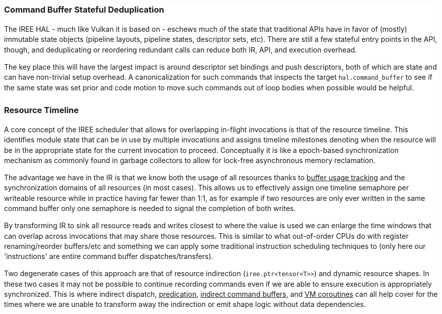 ### Command Buffer Stateful Deduplication

<a id="markdown-Command%20Buffer%20Stateful%20Deduplication" name="Command%20Buffer%20Stateful%20Deduplication"></a>

The IREE HAL - much like Vulkan it is based on - eschews much of the state that
traditional APIs have in favor of (mostly) immutable state objects (pipeline
layouts, pipeline states, descriptor sets, etc). There are still a few stateful
entry points in the API, though, and deduplicating or reordering redundant calls
can reduce both IR, API, and execution overhead.

The key place this will have the largest impact is around descriptor set
bindings and push descriptors, both of which are state and can have non-trivial
setup overhead. A canonicalization for such commands that inspects the target
`hal.command_buffer` to see if the same state was set prior and code motion to
move such commands out of loop bodies when possible would be helpful.

### Resource Timeline

<a id="markdown-Resource%20Timeline" name="Resource%20Timeline"></a>

A core concept of the IREE scheduler that allows for overlapping in-flight
invocations is that of the resource timeline. This identifies module state that
can be in use by multiple invocations and assigns timeline milestones denoting
when the resource will be in the appropriate state for the current invocation to
proceed. Conceptually it is like a epoch-based synchronization mechanism as
commonly found in garbage collectors to allow for lock-free asynchronous memory
reclamation.

The advantage we have in the IR is that we know both the usage of all resources
thanks to [buffer usage tracking](#buffer-usage-tracking) and the
synchronization domains of all resources (in most cases). This allows us to
effectively assign one timeline semaphore per writeable resource while in
practice having far fewer than 1:1, as for example if two resources are only
ever written in the same command buffer only one semaphore is needed to signal
the completion of both writes.

By transforming IR to sink all resource reads and writes closest to where the
value is used we can enlarge the time windows that can overlap across
invocations that may share those resources. This is similar to what out-of-order
CPUs do with register renaming/reorder buffers/etc and something we can apply
some traditional instruction scheduling techniques to (only here our
'instructions' are entire command buffer dispatches/transfers).

Two degenerate cases of this approach are that of resource indirection
(`iree.ptr<tensor<T>>`) and dynamic resource shapes. In these two cases it may
not be possible to continue recording commands even if we are able to ensure
execution is appropriately synchronized. This is where indirect dispatch,
[predication](#predication-of-flowdispatch),
[indirect command buffers](#indirect-command-bufferon-accelerator-execution),
and [VM coroutines](coroutines-for-batching-and-cooperative-scheduling) can all
help cover for the times where we are unable to transform away the indirection
or emit shape logic without data dependencies.
